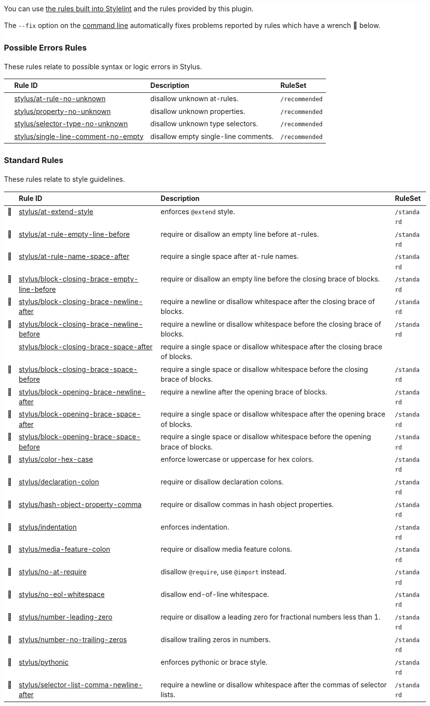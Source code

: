 You can use [the rules built into Stylelint](https://stylelint.io/user-guide/rules/list) and the rules provided by this plugin.

The `--fix` option on the [command line](https://stylelint.io/user-guide/usage/options#fix) automatically fixes problems reported by rules which have a wrench :wrench: below.



### Possible Errors Rules

These rules relate to possible syntax or logic errors in Stylus.

|    | Rule ID | Description | RuleSet |
|:---|:--------|:------------|:--------|
|  | [stylus/at-rule-no-unknown](https://stylus.github.io/stylelint-stylus/rules/at-rule-no-unknown.html) | disallow unknown at-rules. | `/recommended` |
|  | [stylus/property-no-unknown](https://stylus.github.io/stylelint-stylus/rules/property-no-unknown.html) | disallow unknown properties. | `/recommended` |
|  | [stylus/selector-type-no-unknown](https://stylus.github.io/stylelint-stylus/rules/selector-type-no-unknown.html) | disallow unknown type selectors. | `/recommended` |
|  | [stylus/single-line-comment-no-empty](https://stylus.github.io/stylelint-stylus/rules/single-line-comment-no-empty.html) | disallow empty single-line comments. | `/recommended` |

### Standard Rules

These rules relate to style guidelines.

|    | Rule ID | Description | RuleSet |
|:---|:--------|:------------|:--------|
| :wrench: | [stylus/at-extend-style](https://stylus.github.io/stylelint-stylus/rules/at-extend-style.html) | enforces `@extend` style. | `/standard` |
| :wrench: | [stylus/at-rule-empty-line-before](https://stylus.github.io/stylelint-stylus/rules/at-rule-empty-line-before.html) | require or disallow an empty line before at-rules. | `/standard` |
| :wrench: | [stylus/at-rule-name-space-after](https://stylus.github.io/stylelint-stylus/rules/at-rule-name-space-after.html) | require a single space after at-rule names. | `/standard` |
| :wrench: | [stylus/block-closing-brace-empty-line-before](https://stylus.github.io/stylelint-stylus/rules/block-closing-brace-empty-line-before.html) | require or disallow an empty line before the closing brace of blocks. | `/standard` |
| :wrench: | [stylus/block-closing-brace-newline-after](https://stylus.github.io/stylelint-stylus/rules/block-closing-brace-newline-after.html) | require a newline or disallow whitespace after the closing brace of blocks. | `/standard` |
| :wrench: | [stylus/block-closing-brace-newline-before](https://stylus.github.io/stylelint-stylus/rules/block-closing-brace-newline-before.html) | require a newline or disallow whitespace before the closing brace of blocks. | `/standard` |
|  | [stylus/block-closing-brace-space-after](https://stylus.github.io/stylelint-stylus/rules/block-closing-brace-space-after.html) | require a single space or disallow whitespace after the closing brace of blocks. |  |
| :wrench: | [stylus/block-closing-brace-space-before](https://stylus.github.io/stylelint-stylus/rules/block-closing-brace-space-before.html) | require a single space or disallow whitespace before the closing brace of blocks. | `/standard` |
| :wrench: | [stylus/block-opening-brace-newline-after](https://stylus.github.io/stylelint-stylus/rules/block-opening-brace-newline-after.html) | require a newline after the opening brace of blocks. | `/standard` |
| :wrench: | [stylus/block-opening-brace-space-after](https://stylus.github.io/stylelint-stylus/rules/block-opening-brace-space-after.html) | require a single space or disallow whitespace after the opening brace of blocks. | `/standard` |
| :wrench: | [stylus/block-opening-brace-space-before](https://stylus.github.io/stylelint-stylus/rules/block-opening-brace-space-before.html) | require a single space or disallow whitespace before the opening brace of blocks. | `/standard` |
| :wrench: | [stylus/color-hex-case](https://stylus.github.io/stylelint-stylus/rules/color-hex-case.html) | enforce lowercase or uppercase for hex colors. | `/standard` |
| :wrench: | [stylus/declaration-colon](https://stylus.github.io/stylelint-stylus/rules/declaration-colon.html) | require or disallow declaration colons. | `/standard` |
| :wrench: | [stylus/hash-object-property-comma](https://stylus.github.io/stylelint-stylus/rules/hash-object-property-comma.html) | require or disallow commas in hash object properties. | `/standard` |
| :wrench: | [stylus/indentation](https://stylus.github.io/stylelint-stylus/rules/indentation.html) | enforces indentation. | `/standard` |
| :wrench: | [stylus/media-feature-colon](https://stylus.github.io/stylelint-stylus/rules/media-feature-colon.html) | require or disallow media feature colons. | `/standard` |
| :wrench: | [stylus/no-at-require](https://stylus.github.io/stylelint-stylus/rules/no-at-require.html) | disallow `@require`, use `@import` instead. | `/standard` |
| :wrench: | [stylus/no-eol-whitespace](https://stylus.github.io/stylelint-stylus/rules/no-eol-whitespace.html) | disallow end-of-line whitespace. | `/standard` |
| :wrench: | [stylus/number-leading-zero](https://stylus.github.io/stylelint-stylus/rules/number-leading-zero.html) | require or disallow a leading zero for fractional numbers less than 1. | `/standard` |
| :wrench: | [stylus/number-no-trailing-zeros](https://stylus.github.io/stylelint-stylus/rules/number-no-trailing-zeros.html) | disallow trailing zeros in numbers. | `/standard` |
| :wrench: | [stylus/pythonic](https://stylus.github.io/stylelint-stylus/rules/pythonic.html) | enforces pythonic or brace style. | `/standard` |
| :wrench: | [stylus/selector-list-comma-newline-after](https://stylus.github.io/stylelint-stylus/rules/selector-list-comma-newline-after.html) | require a newline or disallow whitespace after the commas of selector lists. | `/standard` |